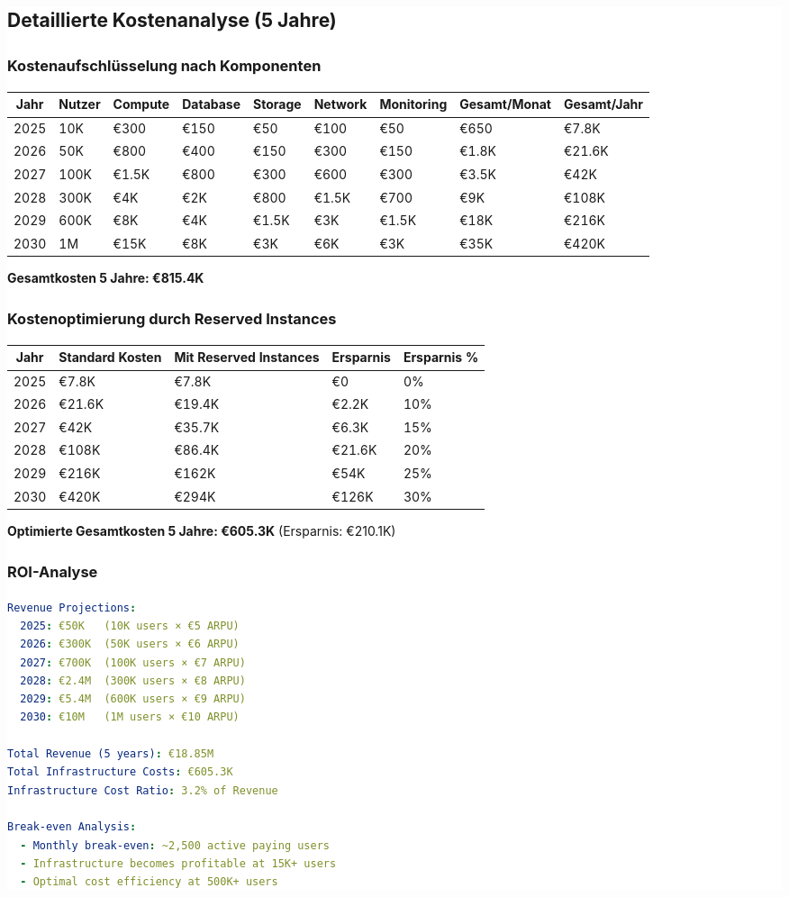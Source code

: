 ## Detaillierte Kostenanalyse (5 Jahre)

### Kostenaufschlüsselung nach Komponenten

| Jahr | Nutzer | Compute | Database | Storage | Network | Monitoring | Gesamt/Monat | Gesamt/Jahr |
|------|--------|---------|----------|---------|---------|------------|--------------|-------------|
| 2025 | 10K    | €300    | €150     | €50     | €100    | €50        | €650         | €7.8K       |
| 2026 | 50K    | €800    | €400     | €150    | €300    | €150       | €1.8K        | €21.6K      |
| 2027 | 100K   | €1.5K   | €800     | €300    | €600    | €300       | €3.5K        | €42K        |
| 2028 | 300K   | €4K     | €2K      | €800    | €1.5K   | €700       | €9K          | €108K       |
| 2029 | 600K   | €8K     | €4K      | €1.5K   | €3K     | €1.5K      | €18K         | €216K       |
| 2030 | 1M     | €15K    | €8K      | €3K     | €6K     | €3K        | €35K         | €420K       |

**Gesamtkosten 5 Jahre: €815.4K**

### Kostenoptimierung durch Reserved Instances

| Jahr | Standard Kosten | Mit Reserved Instances | Ersparnis | Ersparnis % |
|------|----------------|------------------------|-----------|-------------|
| 2025 | €7.8K          | €7.8K                 | €0        | 0%          |
| 2026 | €21.6K         | €19.4K                | €2.2K     | 10%         |
| 2027 | €42K           | €35.7K                | €6.3K     | 15%         |
| 2028 | €108K          | €86.4K                | €21.6K    | 20%         |
| 2029 | €216K          | €162K                 | €54K      | 25%         |
| 2030 | €420K          | €294K                 | €126K     | 30%         |

**Optimierte Gesamtkosten 5 Jahre: €605.3K** (Ersparnis: €210.1K)

### ROI-Analyse

```yaml
Revenue Projections:
  2025: €50K   (10K users × €5 ARPU)
  2026: €300K  (50K users × €6 ARPU)
  2027: €700K  (100K users × €7 ARPU)
  2028: €2.4M  (300K users × €8 ARPU)
  2029: €5.4M  (600K users × €9 ARPU)
  2030: €10M   (1M users × €10 ARPU)

Total Revenue (5 years): €18.85M
Total Infrastructure Costs: €605.3K
Infrastructure Cost Ratio: 3.2% of Revenue

Break-even Analysis:
  - Monthly break-even: ~2,500 active paying users
  - Infrastructure becomes profitable at 15K+ users
  - Optimal cost efficiency at 500K+ users
```
